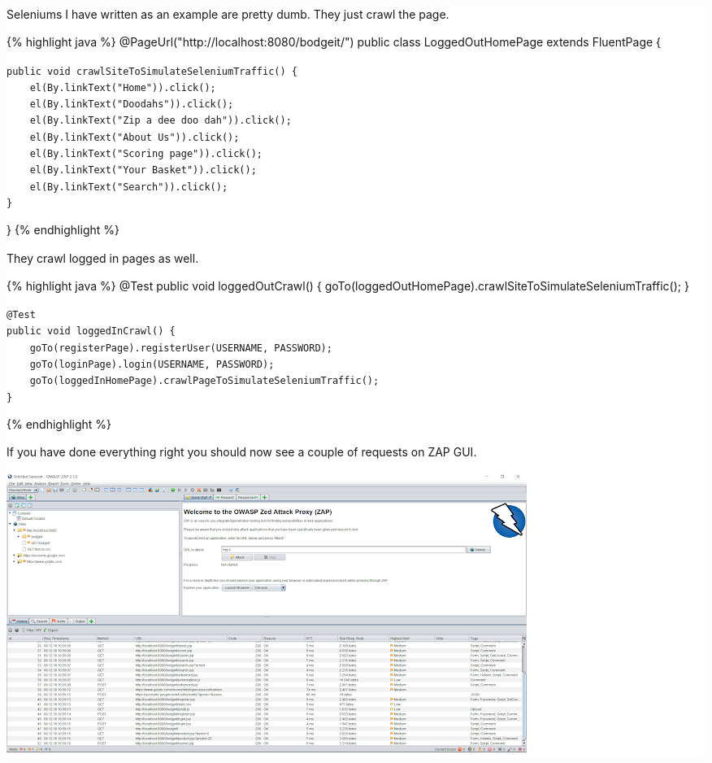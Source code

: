 Seleniums I have written as an example are pretty dumb. They just crawl the page.

{% highlight java %}
@PageUrl("http://localhost:8080/bodgeit/")
public class LoggedOutHomePage extends FluentPage {

    public void crawlSiteToSimulateSeleniumTraffic() {
        el(By.linkText("Home")).click();
        el(By.linkText("Doodahs")).click();
        el(By.linkText("Zip a dee doo dah")).click();
        el(By.linkText("About Us")).click();
        el(By.linkText("Scoring page")).click();
        el(By.linkText("Your Basket")).click();
        el(By.linkText("Search")).click();
    }
}
{% endhighlight %}

They crawl logged in pages as well.

{% highlight java %}
    @Test
        public void loggedOutCrawl() {
        goTo(loggedOutHomePage).crawlSiteToSimulateSeleniumTraffic();
    }

    @Test
    public void loggedInCrawl() {
        goTo(registerPage).registerUser(USERNAME, PASSWORD);
        goTo(loginPage).login(USERNAME, PASSWORD);
        goTo(loggedInHomePage).crawlPageToSimulateSeleniumTraffic();
    }
{% endhighlight %}

If you have done everything right you should now see a couple of requests on ZAP GUI.

<img src="/images/blog/owaspzap.PNG" loading="lazy" alt="">
